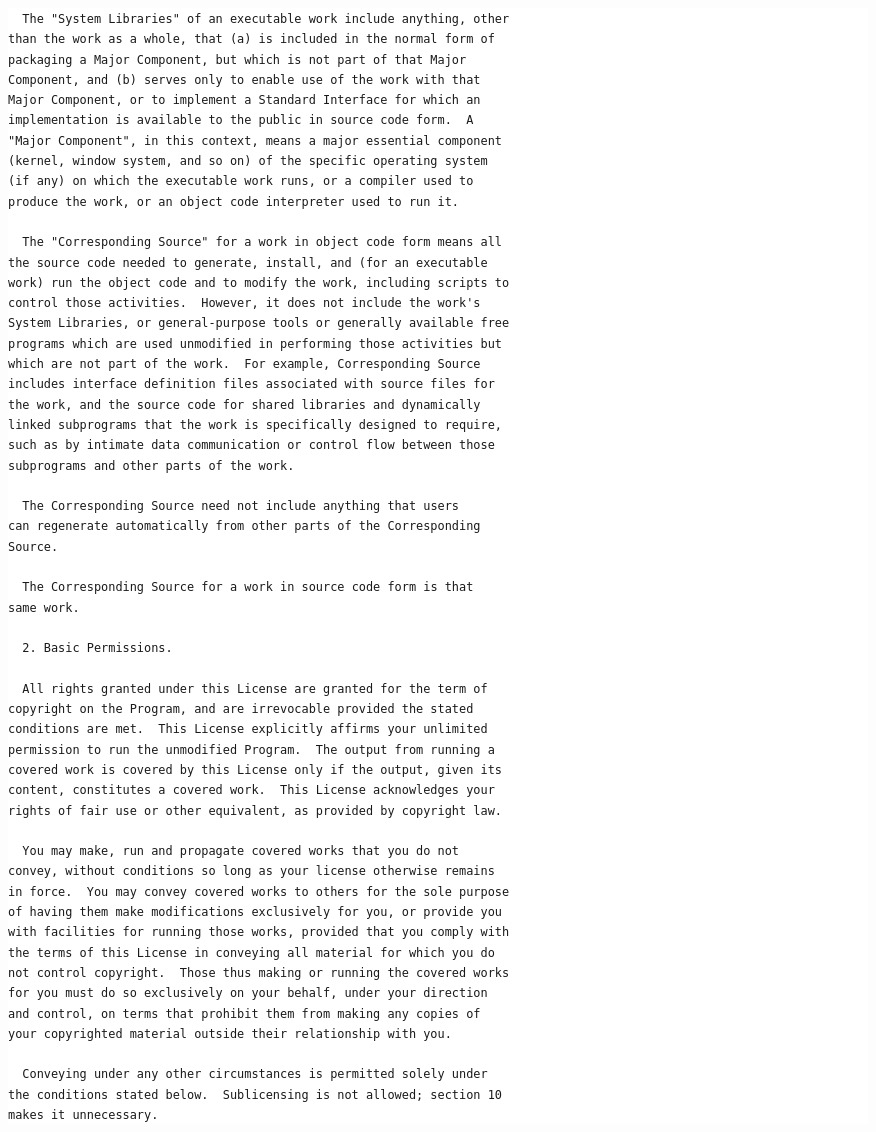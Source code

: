       The "System Libraries" of an executable work include anything, other
    than the work as a whole, that (a) is included in the normal form of
    packaging a Major Component, but which is not part of that Major
    Component, and (b) serves only to enable use of the work with that
    Major Component, or to implement a Standard Interface for which an
    implementation is available to the public in source code form.  A
    "Major Component", in this context, means a major essential component
    (kernel, window system, and so on) of the specific operating system
    (if any) on which the executable work runs, or a compiler used to
    produce the work, or an object code interpreter used to run it.

      The "Corresponding Source" for a work in object code form means all
    the source code needed to generate, install, and (for an executable
    work) run the object code and to modify the work, including scripts to
    control those activities.  However, it does not include the work's
    System Libraries, or general-purpose tools or generally available free
    programs which are used unmodified in performing those activities but
    which are not part of the work.  For example, Corresponding Source
    includes interface definition files associated with source files for
    the work, and the source code for shared libraries and dynamically
    linked subprograms that the work is specifically designed to require,
    such as by intimate data communication or control flow between those
    subprograms and other parts of the work.

      The Corresponding Source need not include anything that users
    can regenerate automatically from other parts of the Corresponding
    Source.

      The Corresponding Source for a work in source code form is that
    same work.

      2. Basic Permissions.

      All rights granted under this License are granted for the term of
    copyright on the Program, and are irrevocable provided the stated
    conditions are met.  This License explicitly affirms your unlimited
    permission to run the unmodified Program.  The output from running a
    covered work is covered by this License only if the output, given its
    content, constitutes a covered work.  This License acknowledges your
    rights of fair use or other equivalent, as provided by copyright law.

      You may make, run and propagate covered works that you do not
    convey, without conditions so long as your license otherwise remains
    in force.  You may convey covered works to others for the sole purpose
    of having them make modifications exclusively for you, or provide you
    with facilities for running those works, provided that you comply with
    the terms of this License in conveying all material for which you do
    not control copyright.  Those thus making or running the covered works
    for you must do so exclusively on your behalf, under your direction
    and control, on terms that prohibit them from making any copies of
    your copyrighted material outside their relationship with you.

      Conveying under any other circumstances is permitted solely under
    the conditions stated below.  Sublicensing is not allowed; section 10
    makes it unnecessary.
